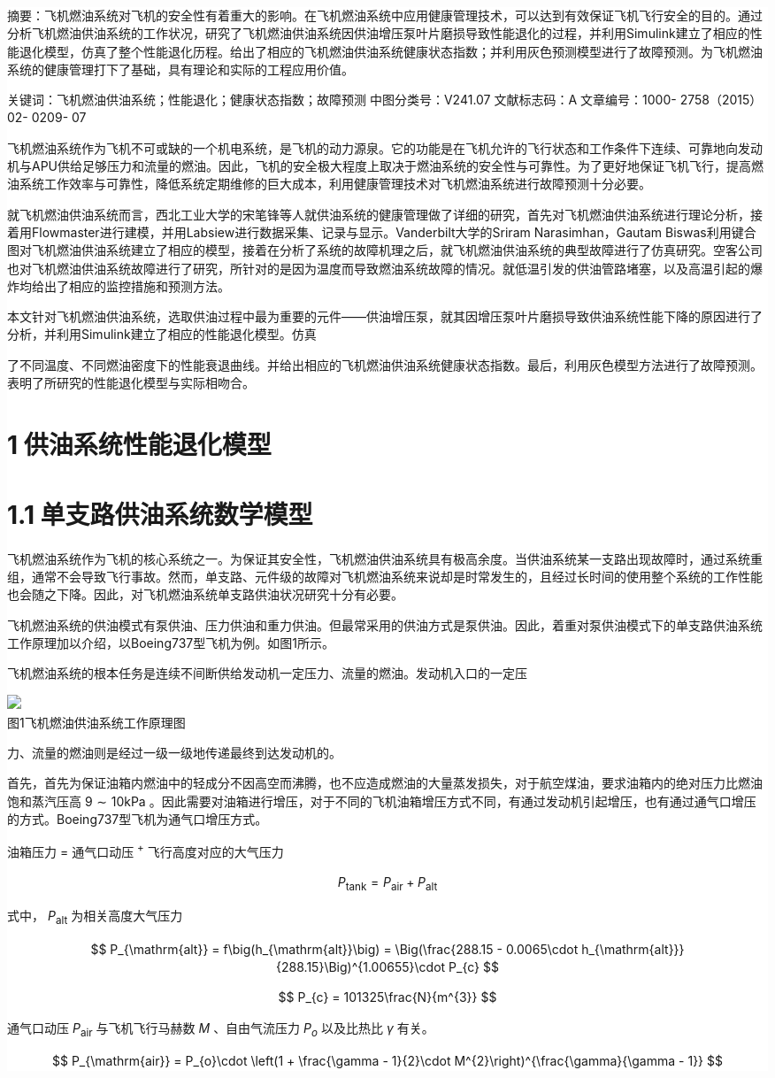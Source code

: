 摘要：飞机燃油系统对飞机的安全性有着重大的影响。在飞机燃油系统中应用健康管理技术，可以达到有效保证飞机飞行安全的目的。通过分析飞机燃油供油系统的工作状况，研究了飞机燃油供油系统因供油增压泵叶片磨损导致性能退化的过程，并利用Simulink建立了相应的性能退化模型，仿真了整个性能退化历程。给出了相应的飞机燃油供油系统健康状态指数；并利用灰色预测模型进行了故障预测。为飞机燃油系统的健康管理打下了基础，具有理论和实际的工程应用价值。

关键词：飞机燃油供油系统；性能退化；健康状态指数；故障预测  中图分类号：V241.07 文献标志码：A 文章编号：1000- 2758（2015）02- 0209- 07

飞机燃油系统作为飞机不可或缺的一个机电系统，是飞机的动力源泉。它的功能是在飞机允许的飞行状态和工作条件下连续、可靠地向发动机与APU供给足够压力和流量的燃油。因此，飞机的安全极大程度上取决于燃油系统的安全性与可靠性。为了更好地保证飞机飞行，提高燃油系统工作效率与可靠性，降低系统定期维修的巨大成本，利用健康管理技术对飞机燃油系统进行故障预测十分必要。

就飞机燃油供油系统而言，西北工业大学的宋笔锋等人就供油系统的健康管理做了详细的研究，首先对飞机燃油供油系统进行理论分析，接着用Flowmaster进行建模，并用Labsiew进行数据采集、记录与显示。Vanderbilt大学的Sriram Narasimhan，Gautam Biswas利用键合图对飞机燃油供油系统建立了相应的模型，接着在分析了系统的故障机理之后，就飞机燃油供油系统的典型故障进行了仿真研究。空客公司也对飞机燃油供油系统故障进行了研究，所针对的是因为温度而导致燃油系统故障的情况。就低温引发的供油管路堵塞，以及高温引起的爆炸均给出了相应的监控措施和预测方法。

本文针对飞机燃油供油系统，选取供油过程中最为重要的元件——供油增压泵，就其因增压泵叶片磨损导致供油系统性能下降的原因进行了分析，并利用Simulink建立了相应的性能退化模型。仿真

了不同温度、不同燃油密度下的性能衰退曲线。并给出相应的飞机燃油供油系统健康状态指数。最后，利用灰色模型方法进行了故障预测。表明了所研究的性能退化模型与实际相吻合。

# 1 供油系统性能退化模型

# 1.1 单支路供油系统数学模型

飞机燃油系统作为飞机的核心系统之一。为保证其安全性，飞机燃油供油系统具有极高余度。当供油系统某一支路出现故障时，通过系统重组，通常不会导致飞行事故。然而，单支路、元件级的故障对飞机燃油系统来说却是时常发生的，且经过长时间的使用整个系统的工作性能也会随之下降。因此，对飞机燃油系统单支路供油状况研究十分有必要。

飞机燃油系统的供油模式有泵供油、压力供油和重力供油。但最常采用的供油方式是泵供油。因此，着重对泵供油模式下的单支路供油系统工作原理加以介绍，以Boeing737型飞机为例。如图1所示。

飞机燃油系统的根本任务是连续不间断供给发动机一定压力、流量的燃油。发动机入口的一定压

![](https://cdn-mineru.openxlab.org.cn/result/2025-09-13/fc567c99-0972-485a-ae85-949262483b60/5c1e03cd74ba7ac52af2d93b3734aef452032d5048a40b91997ea56b1b3875bd.jpg)  
图1飞机燃油供油系统工作原理图

力、流量的燃油则是经过一级一级地传递最终到达发动机的。

首先，首先为保证油箱内燃油中的轻成分不因高空而沸腾，也不应造成燃油的大量蒸发损失，对于航空煤油，要求油箱内的绝对压力比燃油饱和蒸汽压高  $9\sim 10\mathrm{kPa}$  。因此需要对油箱进行增压，对于不同的飞机油箱增压方式不同，有通过发动机引起增压，也有通过通气口增压的方式。Boeing737型飞机为通气口增压方式。

油箱压力  $=$  通气口动压  $^+$  飞行高度对应的大气压力

$$
P_{\mathrm{tank}} = P_{\mathrm{air}} + P_{\mathrm{alt}}
$$

式中，  $P_{\mathrm{alt}}$  为相关高度大气压力

$$
P_{\mathrm{alt}} = f\big(h_{\mathrm{alt}}\big) = \Big(\frac{288.15 - 0.0065\cdot h_{\mathrm{alt}}}{288.15}\Big)^{1.00655}\cdot P_{c}
$$

$$
P_{c} = 101325\frac{N}{m^{3}}
$$

通气口动压  $P_{\mathrm{air}}$  与飞机飞行马赫数  $M$  、自由气流压力  $P_{o}$  以及比热比  $\gamma$  有关。

$$
P_{\mathrm{air}} = P_{o}\cdot \left(1 + \frac{\gamma - 1}{2}\cdot M^{2}\right)^{\frac{\gamma}{\gamma - 1}}
$$
